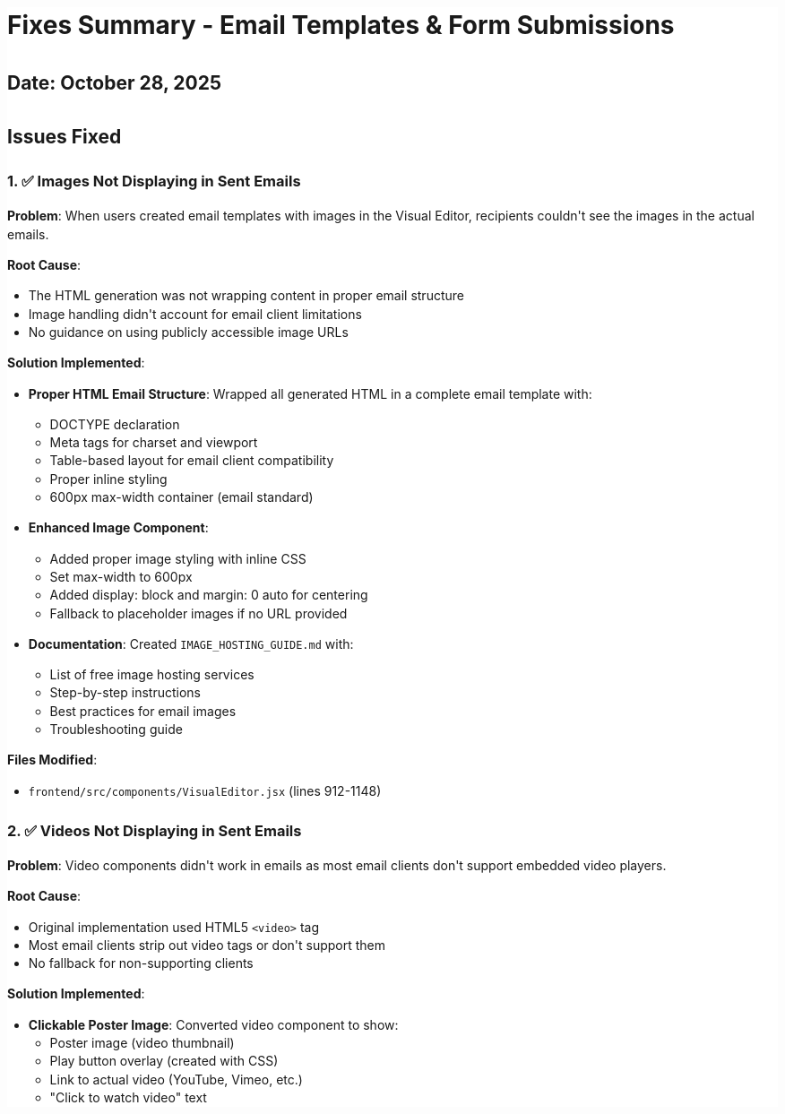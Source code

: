 # Fixes Summary - Email Templates & Form Submissions

## Date: October 28, 2025

## Issues Fixed

### 1. ✅ Images Not Displaying in Sent Emails

**Problem**: When users created email templates with images in the Visual Editor, recipients couldn't see the images in the actual emails.

**Root Cause**: 
- The HTML generation was not wrapping content in proper email structure
- Image handling didn't account for email client limitations
- No guidance on using publicly accessible image URLs

**Solution Implemented**:
- **Proper HTML Email Structure**: Wrapped all generated HTML in a complete email template with:
  - DOCTYPE declaration
  - Meta tags for charset and viewport
  - Table-based layout for email client compatibility
  - Proper inline styling
  - 600px max-width container (email standard)
  
- **Enhanced Image Component**:
  - Added proper image styling with inline CSS
  - Set max-width to 600px
  - Added display: block and margin: 0 auto for centering
  - Fallback to placeholder images if no URL provided
  
- **Documentation**: Created `IMAGE_HOSTING_GUIDE.md` with:
  - List of free image hosting services
  - Step-by-step instructions
  - Best practices for email images
  - Troubleshooting guide

**Files Modified**:
- `frontend/src/components/VisualEditor.jsx` (lines 912-1148)

### 2. ✅ Videos Not Displaying in Sent Emails

**Problem**: Video components didn't work in emails as most email clients don't support embedded video players.

**Root Cause**: 
- Original implementation used HTML5 `<video>` tag
- Most email clients strip out video tags or don't support them
- No fallback for non-supporting clients

**Solution Implemented**:
- **Clickable Poster Image**: Converted video component to show:
  - Poster image (video thumbnail)
  - Play button overlay (created with CSS)
  - Link to actual video (YouTube, Vimeo, etc.)
  - "Click to watch video" text
  
